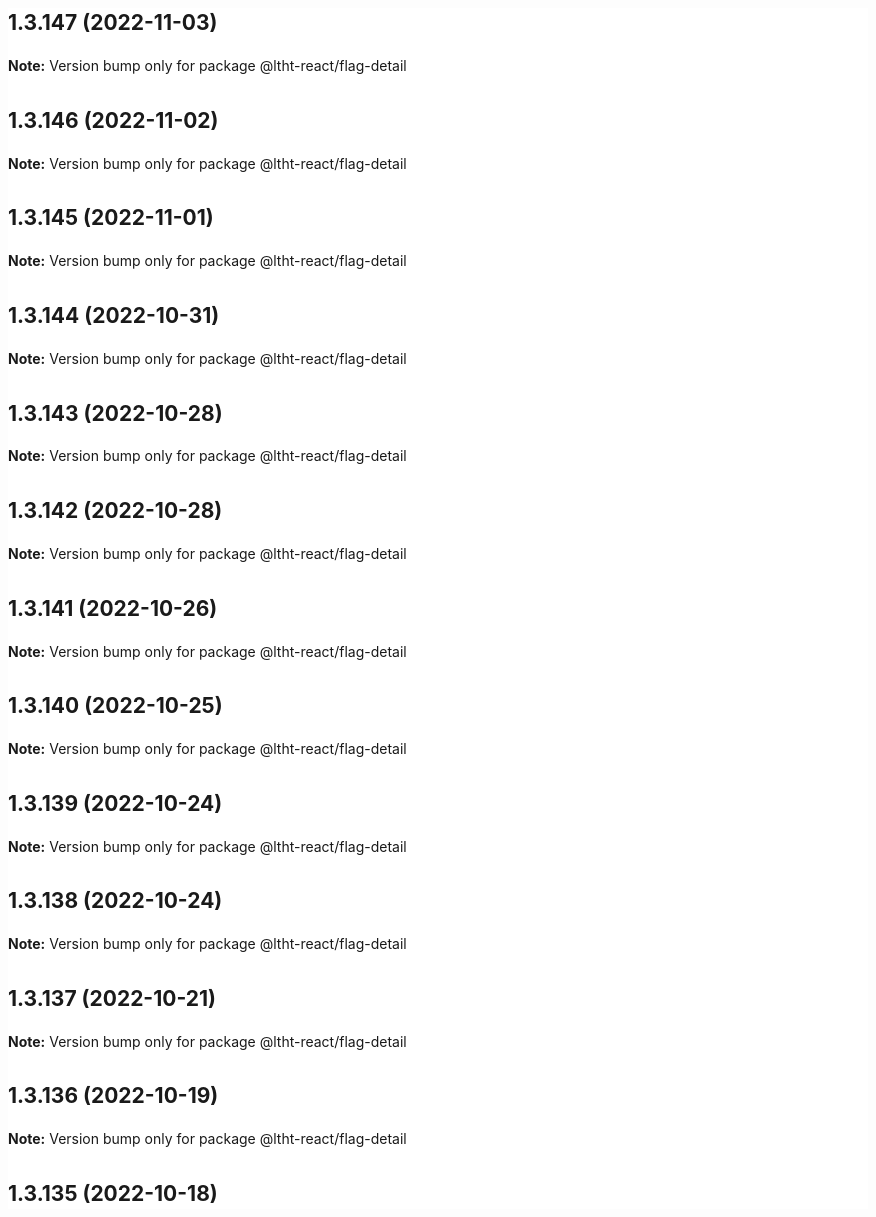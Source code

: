## 1.3.147 (2022-11-03)

**Note:** Version bump only for package @ltht-react/flag-detail

## 1.3.146 (2022-11-02)

**Note:** Version bump only for package @ltht-react/flag-detail

## 1.3.145 (2022-11-01)

**Note:** Version bump only for package @ltht-react/flag-detail

## 1.3.144 (2022-10-31)

**Note:** Version bump only for package @ltht-react/flag-detail

## 1.3.143 (2022-10-28)

**Note:** Version bump only for package @ltht-react/flag-detail

## 1.3.142 (2022-10-28)

**Note:** Version bump only for package @ltht-react/flag-detail

## 1.3.141 (2022-10-26)

**Note:** Version bump only for package @ltht-react/flag-detail

## 1.3.140 (2022-10-25)

**Note:** Version bump only for package @ltht-react/flag-detail

## 1.3.139 (2022-10-24)

**Note:** Version bump only for package @ltht-react/flag-detail

## 1.3.138 (2022-10-24)

**Note:** Version bump only for package @ltht-react/flag-detail

## 1.3.137 (2022-10-21)

**Note:** Version bump only for package @ltht-react/flag-detail

## 1.3.136 (2022-10-19)

**Note:** Version bump only for package @ltht-react/flag-detail

## 1.3.135 (2022-10-18)
